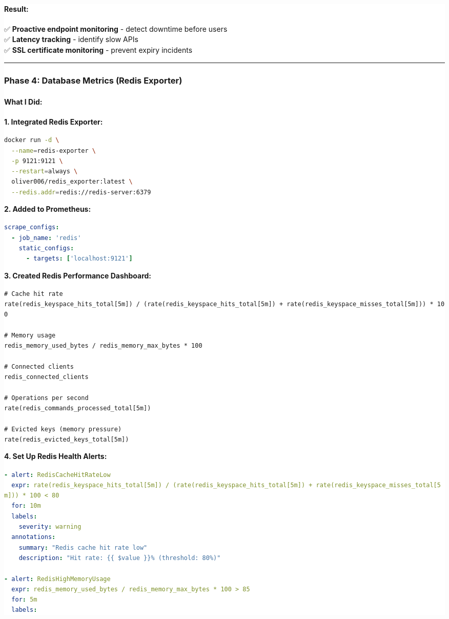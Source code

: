 #### Result:
✅ **Proactive endpoint monitoring** - detect downtime before users  
✅ **Latency tracking** - identify slow APIs  
✅ **SSL certificate monitoring** - prevent expiry incidents

---

### **Phase 4: Database Metrics (Redis Exporter)**

#### What I Did:

**1. Integrated Redis Exporter:**

```bash
docker run -d \
  --name=redis-exporter \
  -p 9121:9121 \
  --restart=always \
  oliver006/redis_exporter:latest \
  --redis.addr=redis://redis-server:6379
```

**2. Added to Prometheus:**

```yaml
scrape_configs:
  - job_name: 'redis'
    static_configs:
      - targets: ['localhost:9121']
```

**3. Created Redis Performance Dashboard:**

```promql
# Cache hit rate
rate(redis_keyspace_hits_total[5m]) / (rate(redis_keyspace_hits_total[5m]) + rate(redis_keyspace_misses_total[5m])) * 100

# Memory usage
redis_memory_used_bytes / redis_memory_max_bytes * 100

# Connected clients
redis_connected_clients

# Operations per second
rate(redis_commands_processed_total[5m])

# Evicted keys (memory pressure)
rate(redis_evicted_keys_total[5m])
```

**4. Set Up Redis Health Alerts:**

```yaml
- alert: RedisCacheHitRateLow
  expr: rate(redis_keyspace_hits_total[5m]) / (rate(redis_keyspace_hits_total[5m]) + rate(redis_keyspace_misses_total[5m])) * 100 < 80
  for: 10m
  labels:
    severity: warning
  annotations:
    summary: "Redis cache hit rate low"
    description: "Hit rate: {{ $value }}% (threshold: 80%)"

- alert: RedisHighMemoryUsage
  expr: redis_memory_used_bytes / redis_memory_max_bytes * 100 > 85
  for: 5m
  labels:
```